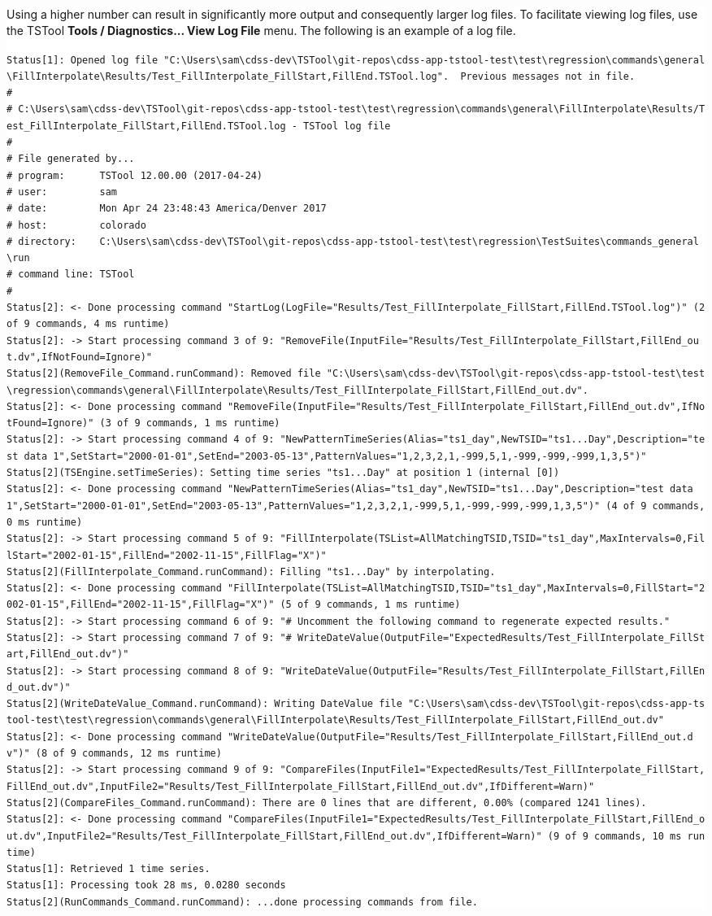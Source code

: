 Using a higher number can result in significantly more output and consequently larger log files.
To facilitate viewing log files, use the TSTool **Tools / Diagnostics... View Log File** menu.
The following is an example of a log file.

```txt
Status[1]: Opened log file "C:\Users\sam\cdss-dev\TSTool\git-repos\cdss-app-tstool-test\test\regression\commands\general\FillInterpolate\Results/Test_FillInterpolate_FillStart,FillEnd.TSTool.log".  Previous messages not in file.
#
# C:\Users\sam\cdss-dev\TSTool\git-repos\cdss-app-tstool-test\test\regression\commands\general\FillInterpolate\Results/Test_FillInterpolate_FillStart,FillEnd.TSTool.log - TSTool log file
#
# File generated by...
# program:      TSTool 12.00.00 (2017-04-24)
# user:         sam
# date:         Mon Apr 24 23:48:43 America/Denver 2017
# host:         colorado
# directory:    C:\Users\sam\cdss-dev\TSTool\git-repos\cdss-app-tstool-test\test\regression\TestSuites\commands_general\run
# command line: TSTool
#
Status[2]: <- Done processing command "StartLog(LogFile="Results/Test_FillInterpolate_FillStart,FillEnd.TSTool.log")" (2 of 9 commands, 4 ms runtime)
Status[2]: -> Start processing command 3 of 9: "RemoveFile(InputFile="Results/Test_FillInterpolate_FillStart,FillEnd_out.dv",IfNotFound=Ignore)"
Status[2](RemoveFile_Command.runCommand): Removed file "C:\Users\sam\cdss-dev\TSTool\git-repos\cdss-app-tstool-test\test\regression\commands\general\FillInterpolate\Results/Test_FillInterpolate_FillStart,FillEnd_out.dv".
Status[2]: <- Done processing command "RemoveFile(InputFile="Results/Test_FillInterpolate_FillStart,FillEnd_out.dv",IfNotFound=Ignore)" (3 of 9 commands, 1 ms runtime)
Status[2]: -> Start processing command 4 of 9: "NewPatternTimeSeries(Alias="ts1_day",NewTSID="ts1...Day",Description="test data 1",SetStart="2000-01-01",SetEnd="2003-05-13",PatternValues="1,2,3,2,1,-999,5,1,-999,-999,-999,1,3,5")"
Status[2](TSEngine.setTimeSeries): Setting time series "ts1...Day" at position 1 (internal [0])
Status[2]: <- Done processing command "NewPatternTimeSeries(Alias="ts1_day",NewTSID="ts1...Day",Description="test data 1",SetStart="2000-01-01",SetEnd="2003-05-13",PatternValues="1,2,3,2,1,-999,5,1,-999,-999,-999,1,3,5")" (4 of 9 commands, 0 ms runtime)
Status[2]: -> Start processing command 5 of 9: "FillInterpolate(TSList=AllMatchingTSID,TSID="ts1_day",MaxIntervals=0,FillStart="2002-01-15",FillEnd="2002-11-15",FillFlag="X")"
Status[2](FillInterpolate_Command.runCommand): Filling "ts1...Day" by interpolating.
Status[2]: <- Done processing command "FillInterpolate(TSList=AllMatchingTSID,TSID="ts1_day",MaxIntervals=0,FillStart="2002-01-15",FillEnd="2002-11-15",FillFlag="X")" (5 of 9 commands, 1 ms runtime)
Status[2]: -> Start processing command 6 of 9: "# Uncomment the following command to regenerate expected results."
Status[2]: -> Start processing command 7 of 9: "# WriteDateValue(OutputFile="ExpectedResults/Test_FillInterpolate_FillStart,FillEnd_out.dv")"
Status[2]: -> Start processing command 8 of 9: "WriteDateValue(OutputFile="Results/Test_FillInterpolate_FillStart,FillEnd_out.dv")"
Status[2](WriteDateValue_Command.runCommand): Writing DateValue file "C:\Users\sam\cdss-dev\TSTool\git-repos\cdss-app-tstool-test\test\regression\commands\general\FillInterpolate\Results/Test_FillInterpolate_FillStart,FillEnd_out.dv"
Status[2]: <- Done processing command "WriteDateValue(OutputFile="Results/Test_FillInterpolate_FillStart,FillEnd_out.dv")" (8 of 9 commands, 12 ms runtime)
Status[2]: -> Start processing command 9 of 9: "CompareFiles(InputFile1="ExpectedResults/Test_FillInterpolate_FillStart,FillEnd_out.dv",InputFile2="Results/Test_FillInterpolate_FillStart,FillEnd_out.dv",IfDifferent=Warn)"
Status[2](CompareFiles_Command.runCommand): There are 0 lines that are different, 0.00% (compared 1241 lines).
Status[2]: <- Done processing command "CompareFiles(InputFile1="ExpectedResults/Test_FillInterpolate_FillStart,FillEnd_out.dv",InputFile2="Results/Test_FillInterpolate_FillStart,FillEnd_out.dv",IfDifferent=Warn)" (9 of 9 commands, 10 ms runtime)
Status[1]: Retrieved 1 time series.
Status[1]: Processing took 28 ms, 0.0280 seconds
Status[2](RunCommands_Command.runCommand): ...done processing commands from file.
```